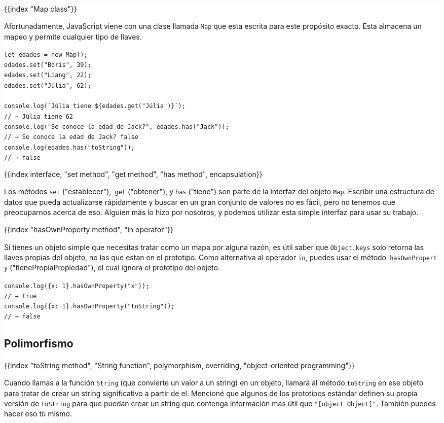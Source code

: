 {{index "Map class"}}

Afortunadamente, JavaScript viene con una clase llamada `Map` que esta
escrita para este propósito exacto. Esta almacena un mapeo y permite cualquier
tipo de llaves.

```
let edades = new Map();
edades.set("Boris", 39);
edades.set("Liang", 22);
edades.set("Júlia", 62);

console.log(`Júlia tiene ${edades.get("Júlia")}`);
// → Júlia tiene 62
console.log("Se conoce la edad de Jack?", edades.has("Jack"));
// → Se conoce la edad de Jack? false
console.log(edades.has("toString"));
// → false
```

{{index interface, "set method", "get method", "has method", encapsulation}}

Los métodos `set` ("establecer"),` get` ("obtener"), y `has` ("tiene")
son parte de la interfaz del objeto `Map`.
Escribir una estructura de datos que pueda actualizarse rápidamente y
buscar en un gran conjunto de valores no es fácil, pero no tenemos que
preocuparnos acerca de eso. Alguien más lo hizo por nosotros, y podemos
utilizar esta simple interfaz para usar su trabajo.

{{index "hasOwnProperty method", "in operator"}}

Si tienes un objeto simple que necesitas tratar como un mapa por alguna
razón, es útil saber que `Object.keys` solo retorna las llaves propias del
objeto, no las que estan en el prototipo. Como alternativa al operador `in`,
puedes usar el método` hasOwnProperty` ("tienePropiaPropiedad"), el cual
ignora el prototipo del objeto.

```
console.log({x: 1}.hasOwnProperty("x"));
// → true
console.log({x: 1}.hasOwnProperty("toString"));
// → false
```

## Polimorfismo

{{index "toString method", "String function", polymorphism, overriding, "object-oriented programming"}}

Cuando llamas a la función `String` (que convierte un valor a un
string) en un objeto, llamará al método `toString` en ese
objeto para tratar de crear un string significativo a partir de el. Mencioné que
algunos de los prototipos estándar definen su propia versión de `toString`
para que puedan crear un string que contenga información más útil que
`"[object Object]"`. También puedes hacer eso tú mismo.
